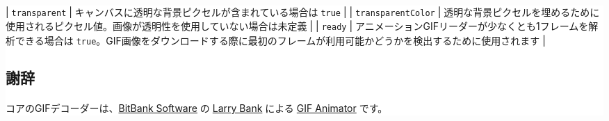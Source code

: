 | `transparent` | キャンバスに透明な背景ピクセルが含まれている場合は `true` |
| `transparentColor` | 透明な背景ピクセルを埋めるために使用されるピクセル値。画像が透明性を使用していない場合は未定義 |
| `ready` | アニメーションGIFリーダーが少なくとも1フレームを解析できる場合は `true`。GIF画像をダウンロードする際に最初のフレームが利用可能かどうかを検出するために使用されます |

## 謝辞

コアのGIFデコーダーは、[BitBank Software](https://www.bitbanksoftware.com) の [Larry Bank](https://github.com/bitbank2) による [GIF Animator](https://github.com/bitbank2/AnimatedGIF) です。
